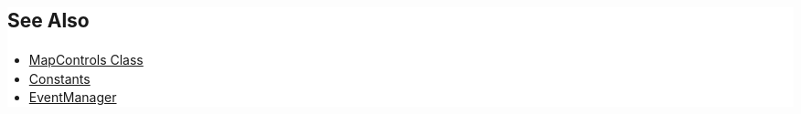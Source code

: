 
## See Also

- [MapControls Class](mapcontrols.md)
- [Constants](constants.md)
- [EventManager](eventmanager.md)
